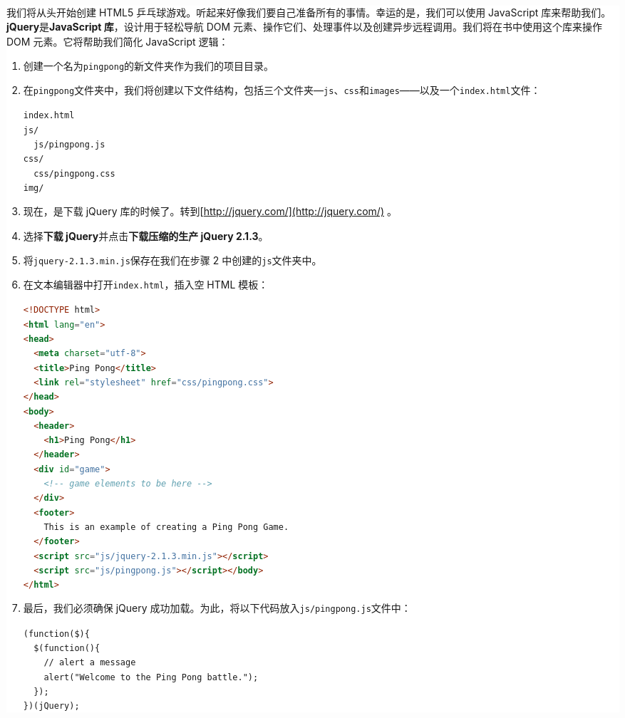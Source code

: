 我们将从头开始创建 HTML5 乒乓球游戏。听起来好像我们要自己准备所有的事情。幸运的是，我们可以使用 JavaScript 库来帮助我们。**jQuery**是**JavaScript 库**，设计用于轻松导航 DOM 元素、操作它们、处理事件以及创建异步远程调用。我们将在书中使用这个库来操作 DOM 元素。它将帮助我们简化 JavaScript 逻辑：

1.  创建一个名为`pingpong`的新文件夹作为我们的项目目录。
2.  在`pingpong`文件夹中，我们将创建以下文件结构，包括三个文件夹—`js`、`css`和`images`——以及一个`index.html`文件：

    ```html
    index.html
    js/
      js/pingpong.js
    css/
      css/pingpong.css
    img/
    ```

3.  现在，是下载 jQuery 库的时候了。转到[http://jquery.com/](http://jquery.com/) 。
4.  选择**下载 jQuery**并点击**下载压缩的生产 jQuery 2.1.3**。
5.  将`jquery-2.1.3.min.js`保存在我们在步骤 2 中创建的`js`文件夹中。
6.  在文本编辑器中打开`index.html`，插入空 HTML 模板：

    ```html
    <!DOCTYPE html>
    <html lang="en">
    <head>
      <meta charset="utf-8">
      <title>Ping Pong</title>
      <link rel="stylesheet" href="css/pingpong.css">
    </head>
    <body>
      <header>
        <h1>Ping Pong</h1>
      </header>
      <div id="game">
        <!-- game elements to be here -->
      </div>
      <footer>
        This is an example of creating a Ping Pong Game.
      </footer>
      <script src="js/jquery-2.1.3.min.js"></script>
      <script src="js/pingpong.js"></script></body>
    </html>
    ```

7.  最后，我们必须确保 jQuery 成功加载。为此，将以下代码放入`js/pingpong.js`文件中：

    ```html
    (function($){
      $(function(){
        // alert a message
        alert("Welcome to the Ping Pong battle.");
      });
    })(jQuery);
    ```
